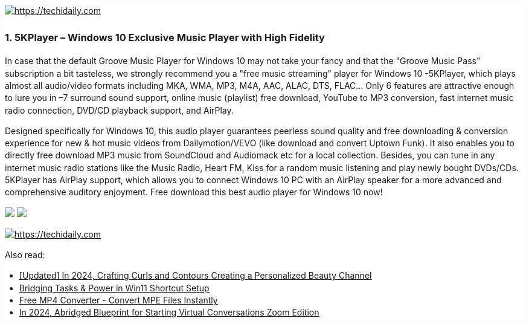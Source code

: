 

<a href="https://aligracehair.sjv.io/c/5597632/1925544/19272" target="_top" id="1925544">
  <img src="//a.impactradius-go.com/display-ad/19272-1925544" border="0" alt="https://techidaily.com" width="300" height="90"/>
</a>
<img height="0" width="0" src="https://aligracehair.sjv.io/i/5597632/1925544/19272" style="position:absolute;visibility:hidden;" border="0" />


### 1\. 5KPlayer – Windows 10 Exclusive Music Player with High Fidelity

In case that the default Groove Music Player for Windows 10 may not take your fancy and that the "Groove Music Pass" subscription a bit tasteless, we strongly recommend you a "free music streaming" player for Windows 10 -5KPlayer, which plays almost all audio/video formats including MKA, WMA, MP3, M4A, AAC, ALAC, DTS, FLAC... Only 6 features are attractive enough to lure you in –7 surround sound support, online music (playlist) free download, YouTube to MP3 conversion, fast internet music radio connection, DVD/CD playback support, and AirPlay.

Designed specifically for Windows 10, this audio player guarantees peerless sound quality and free downloading & conversion experience for new & hot music videos from Dailymotion/VEVO (like download and convert Uptown Funk). It also enables you to directly free download MP3 music from SoundCloud and Audiomack etc for a local collection. Besides, you can tune in any internet music radio stations like the Music Radio, Heart FM, Kiss for a random music listening and play newly bought DVDs/CDs. 5KPlayer has AirPlay support, which allows you to connect Windows 10 PC with an AirPlay speaker for a more advanced and comprehensive auditory enjoyment. Free download this best audio player for Windows 10 now!

[![](https://www.5kplayer.com/video-music-player/../button/freedownwhitewin.png)](https://tools.techidaily.com/5kplayer/products/) [![](https://www.5kplayer.com/video-music-player/../button/freedownbackmac.png)](http://download.cnet.com/5KPlayer/3000-13632%5F4-76423535.html?part=dl-&subj=dl&tag=button)


<a href="https://appsumo.8odi.net/c/5597632/2105866/7443" target="_top" id="2105866">
  <img src="//a.impactradius-go.com/display-ad/7443-2105866" border="0" alt="https://techidaily.com" width="728" height="90"/>
</a>
<img height="0" width="0" src="https://appsumo.8odi.net/i/5597632/2105866/7443" style="position:absolute;visibility:hidden;" border="0" />


<ins class="adsbygoogle"
     style="display:block"
     data-ad-format="autorelaxed"
     data-ad-client="ca-pub-7571918770474297"
     data-ad-slot="1223367746"></ins>

<ins class="adsbygoogle"
     style="display:block"
     data-ad-client="ca-pub-7571918770474297"
     data-ad-slot="8358498916"
     data-ad-format="auto"
     data-full-width-responsive="true"></ins>

<span class="atpl-alsoreadstyle">Also read:</span>
<div><ul>
<li><a href="https://youtube-docs.techidaily.com/ed-in-2024-crafting-curls-and-contours-creating-a-personalized-beauty-channel/"><u>[Updated] In 2024, Crafting Curls and Contours Creating a Personalized Beauty Channel</u></a></li>
<li><a href="https://win11-tips.techidaily.com/bridging-tasks-and-power-in-win11-shortcut-setup/"><u>Bridging Tasks & Power in Win11 Shortcut Setup</u></a></li>
<li><a href="https://win-amazing.techidaily.com/free-mp4-converter-convert-mpe-files-instantly/"><u>Free MP4 Converter - Convert MPE Files Instantly</u></a></li>
<li><a href="https://extra-tips.techidaily.com/in-2024-abridged-blueprint-for-starting-virtual-conversations-zoom-edition/"><u>In 2024, Abridged Blueprint for Starting Virtual Conversations Zoom Edition</u></a></li>